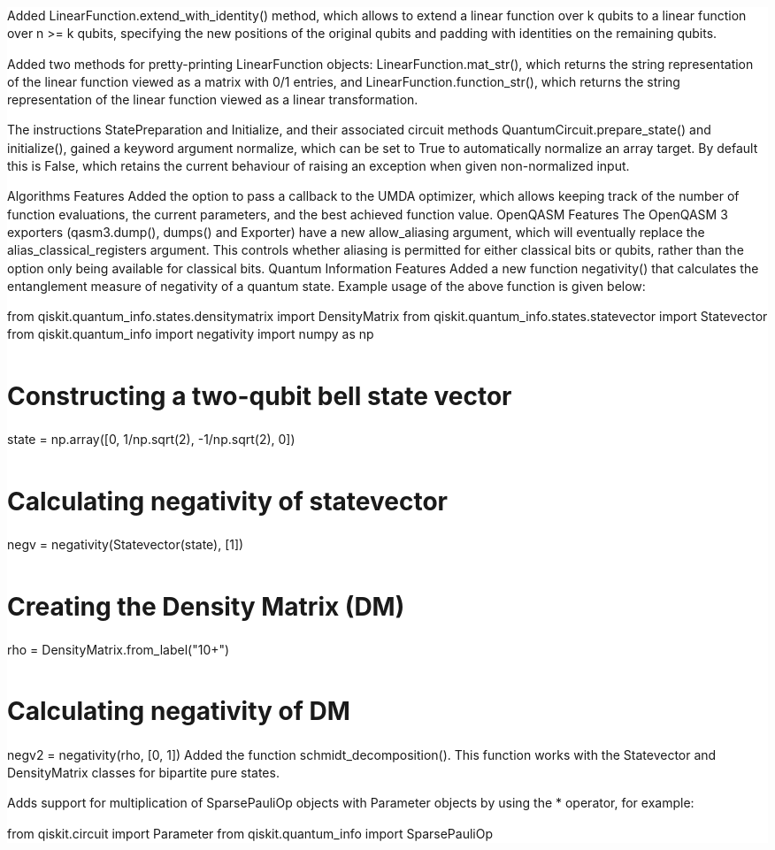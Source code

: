 Added LinearFunction.extend_with_identity() method, which allows to extend a linear function over k qubits to a linear function over n >= k qubits, specifying the new positions of the original qubits and padding with identities on the remaining qubits.

Added two methods for pretty-printing LinearFunction objects: LinearFunction.mat_str(), which returns the string representation of the linear function viewed as a matrix with 0/1 entries, and LinearFunction.function_str(), which returns the string representation of the linear function viewed as a linear transformation.

The instructions StatePreparation and Initialize, and their associated circuit methods QuantumCircuit.prepare_state() and initialize(), gained a keyword argument normalize, which can be set to True to automatically normalize an array target. By default this is False, which retains the current behaviour of raising an exception when given non-normalized input.

Algorithms Features
Added the option to pass a callback to the UMDA optimizer, which allows keeping track of the number of function evaluations, the current parameters, and the best achieved function value.
OpenQASM Features
The OpenQASM 3 exporters (qasm3.dump(), dumps() and Exporter) have a new allow_aliasing argument, which will eventually replace the alias_classical_registers argument. This controls whether aliasing is permitted for either classical bits or qubits, rather than the option only being available for classical bits.
Quantum Information Features
Added a new function negativity() that calculates the entanglement measure of negativity of a quantum state. Example usage of the above function is given below:


from qiskit.quantum_info.states.densitymatrix import DensityMatrix
from qiskit.quantum_info.states.statevector import Statevector
from qiskit.quantum_info import negativity
import numpy as np
 
# Constructing a two-qubit bell state vector
state = np.array([0, 1/np.sqrt(2), -1/np.sqrt(2), 0])
# Calculating negativity of statevector
negv = negativity(Statevector(state), [1])
 
# Creating the Density Matrix (DM)
rho = DensityMatrix.from_label("10+")
# Calculating negativity of DM
negv2 = negativity(rho, [0, 1])
Added the function schmidt_decomposition(). This function works with the Statevector and DensityMatrix classes for bipartite pure states.

Adds support for multiplication of SparsePauliOp objects with Parameter objects by using the * operator, for example:


from qiskit.circuit import Parameter
from qiskit.quantum_info import SparsePauliOp
 
